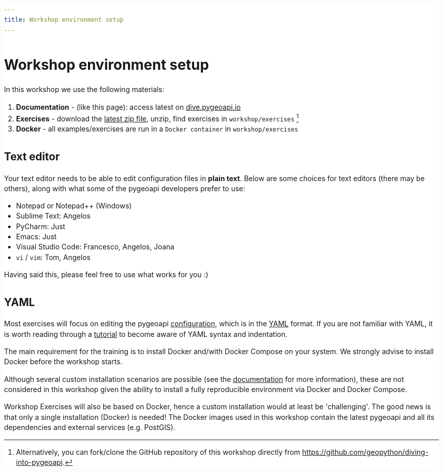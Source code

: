 ```yaml
---
title: Workshop environment setup
---
```


# Workshop environment setup
 
In this workshop we use the following materials:

1. **Documentation** - (like this page): access latest on [dive.pygeoapi.io](https://dive.pygeoapi.io)
1. **Exercises** - download the [latest zip file](https://github.com/geopython/diving-into-pygeoapi/archive/refs/heads/main.zip), unzip, find exercises in `workshop/exercises` [^1]
1. **Docker** - all examples/exercises are run in a `Docker container` in `workshop/exercises`

[^1]: Alternatively, you can fork/clone the GitHub repository of this workshop directly from <https://github.com/geopython/diving-into-pygeoapi>.

## Text editor

Your text editor needs to be able to edit configuration files in **plain text**. Below are some choices
for text editors (there may be others), along with what some of the pygeoapi developers prefer to use:

* Notepad or Notepad++ (Windows)
* Sublime Text: Angelos
* PyCharm: Just
* Emacs: Just
* Visual Studio Code: Francesco, Angelos, Joana
* `vi` / `vim`: Tom, Angelos

Having said this, please feel free to use what works for you :)

## YAML

Most exercises will focus on editing the pygeoapi [configuration](https://docs.pygeoapi.io/en/latest/configuration.html),
which is in the [YAML](https://yaml.org) format. If you are not familiar with YAML, it is worth reading through a [tutorial](https://www.cloudbees.com/blog/yaml-tutorial-everything-you-need-get-started) to become aware of YAML syntax and indentation.

The main requirement for the training is to install Docker and/with Docker Compose on your system.
We strongly advise to install Docker before the workshop starts.

Although several custom installation scenarios are possible (see the [documentation](https://docs.pygeoapi.io/en/latest/installation.html)
for more information), these are not considered in this workshop given the ability to install a fully reproducible
environment via Docker and Docker Compose.

Workshop Exercises will also be based on Docker, hence a custom installation would at least be 'challenging'.
The good news is that only a single installation (Docker) is needed! The Docker images used in this workshop
contain the latest pygeoapi and all its dependencies and external services (e.g. PostGIS).


[^2]: For recent version of Docker run `docker compose version`